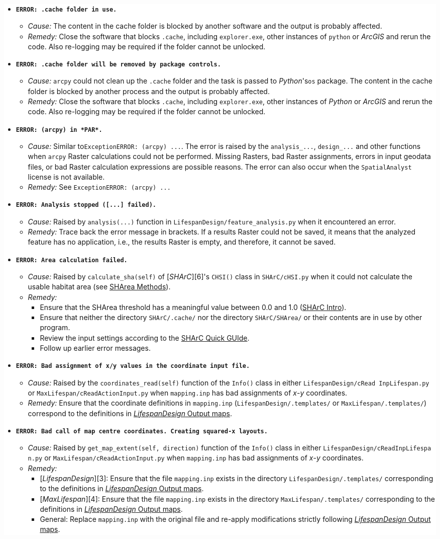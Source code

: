 - **`ERROR: .cache folder in use.`**
    - *Cause:*   The content in the cache folder is blocked by another software and the output is probably affected.
    - *Remedy:*  Close the software that blocks `.cache`, including `explorer.exe`, other instances of `python` or *ArcGIS* and rerun the code. Also re-logging may be required if the folder cannot be unlocked.

- **`ERROR: .cache folder will be removed by package controls.`**
    - *Cause:*   `arcpy` could not clean up the `.cache` folder and the task is passed to *Python*'s`os` package. The content in the cache folder is blocked by another process and the output is probably affected.
    - *Remedy:*  Close the software that blocks `.cache`, including `explorer.exe`, other instances of *Python* or *ArcGIS* and rerun the code. Also re-logging may be required if the folder cannot be unlocked.

 - **`ERROR: (arcpy) in *PAR*.`**
    - *Cause:*   Similar to`ExceptionERROR: (arcpy) ...`. The error is raised by the `analysis_...`, `design_...` and other functions when `arcpy` Raster calculations could not be performed. Missing Rasters, bad Raster assignments, errors in input geodata files, or bad Raster calculation expressions are possible reasons. The error can also occur when the `SpatialAnalyst` license is not available.
    - *Remedy:*  See `ExceptionERROR: (arcpy) ...`


 - **`ERROR: Analysis stopped ([...] failed).`**
    - *Cause:*   Raised by `analysis(...)` function in `LifespanDesign/feature_analysis.py` when it encountered an error.
    - *Remedy:*  Trace back the error message in brackets. If a results Raster could not be saved, it means that the analyzed feature has no application, i.e., the results Raster is empty, and therefore, it cannot be saved.

 - **`ERROR: Area calculation failed.`**
    - *Cause:*   Raised by `calculate_sha(self)` of [*SHArC*][6]'s `CHSI()` class in `SHArC/cHSI.py` when it could not calculate the usable habitat area (see [SHArea Methods](SHArC#herunaua)).
    - *Remedy:*
        + Ensure that the SHArea threshold has a meaningful value between 0.0 and 1.0 ([SHArC Intro](SHArC)).
        + Ensure that neither the directory `SHArC/.cache/` nor the directory `SHArC/SHArea/` or their contents are in use by other program.
        + Review the input settings according to the [SHArC Quick GUIde](SHArC#hegui).
        + Follow up earlier error messages.

 - **`ERROR: Bad assignment of x/y values in the coordinate input file.`**
    - *Cause:*   Raised by the `coordinates_read(self)` function of the `Info()` class in either `LifespanDesign/cRead InpLifespan.py` or `MaxLifespan/cReadActionInput.py` when `mapping.inp` has bad assignments of *x*-*y* coordinates.
    - *Remedy:*  Ensure that the coordinate definitions in `mapping.inp` (`LifespanDesign/.templates/` or `MaxLifespan/.templates/`) correspond to the definitions in [*LifespanDesign* Output maps](LifespanDesign#outmaps).

 - **`ERROR: Bad call of map centre coordinates. Creating squared-x layouts.`**
    - *Cause:*   Raised by `get_map_extent(self, direction)` function of the `Info()` class in either `LifespanDesign/cReadInpLifespan.py` or `MaxLifespan/cReadActionInput.py` when `mapping.inp` has bad assignments of *x*-*y* coordinates.
    - *Remedy:*
        + [*LifespanDesign*][3]: Ensure that the file `mapping.inp` exists in the directory `LifespanDesign/.templates/` corresponding to the definitions in [*LifespanDesign* Output maps](LifespanDesign#outmaps).
        + [*MaxLifespan*][4]: Ensure that the file `mapping.inp` exists in the directory `MaxLifespan/.templates/` corresponding to the definitions in [*LifespanDesign* Output maps](LifespanDesign#outmaps).
        + General: Replace `mapping.inp` with the original file and re-apply modifications strictly following [*LifespanDesign* Output maps](LifespanDesign#outmaps).
